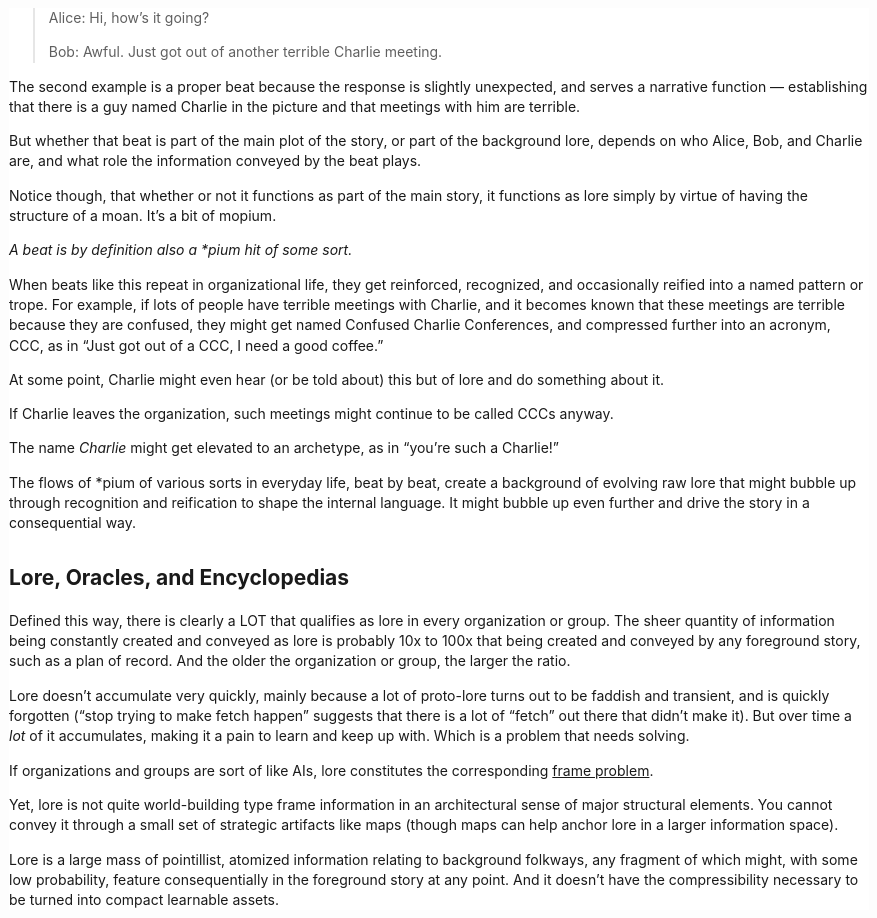 > Alice: Hi, how’s it going?
> 
> Bob: Awful. Just got out of another terrible Charlie meeting.

The second example is a proper beat because the response is slightly unexpected, and serves a narrative function — establishing that there is a guy named Charlie in the picture and that meetings with him are terrible.

But whether that beat is part of the main plot of the story, or part of the background lore, depends on who Alice, Bob, and Charlie are, and what role the information conveyed by the beat plays.

Notice though, that whether or not it functions as part of the main story, it functions as lore simply by virtue of having the structure of a moan. It’s a bit of mopium.

_A beat is by definition also a \*pium hit of some sort._

When beats like this repeat in organizational life, they get reinforced, recognized, and occasionally reified into a named pattern or trope. For example, if lots of people have terrible meetings with Charlie, and it becomes known that these meetings are terrible because they are confused, they might get named Confused Charlie Conferences, and compressed further into an acronym, CCC, as in “Just got out of a CCC, I need a good coffee.”

At some point, Charlie might even hear (or be told about) this but of lore and do something about it.

If Charlie leaves the organization, such meetings might continue to be called CCCs anyway.

The name _Charlie_ might get elevated to an archetype, as in “you’re such a Charlie!”

The flows of \*pium of various sorts in everyday life, beat by beat, create a background of evolving raw lore that might bubble up through recognition and reification to shape the internal language. It might bubble up even further and drive the story in a consequential way.

## Lore, Oracles, and Encyclopedias

Defined this way, there is clearly a LOT that qualifies as lore in every organization or group. The sheer quantity of information being constantly created and conveyed as lore is probably 10x to 100x that being created and conveyed by any foreground story, such as a plan of record. And the older the organization or group, the larger the ratio.

Lore doesn’t accumulate very quickly, mainly because a lot of proto-lore turns out to be faddish and transient, and is quickly forgotten (“stop trying to make fetch happen” suggests that there is a lot of “fetch” out there that didn’t make it). But over time a _lot_ of it accumulates, making it a pain to learn and keep up with. Which is a problem that needs solving.

If organizations and groups are sort of like AIs, lore constitutes the corresponding [frame problem](https://en.wikipedia.org/wiki/Frame_problem).

Yet, lore is not quite world-building type frame information in an architectural sense of major structural elements. You cannot convey it through a small set of strategic artifacts like maps (though maps can help anchor lore in a larger information space).

Lore is a large mass of pointillist, atomized information relating to background folkways, any fragment of which might, with some low probability, feature consequentially in the foreground story at any point. And it doesn’t have the compressibility necessary to be turned into compact learnable assets.
